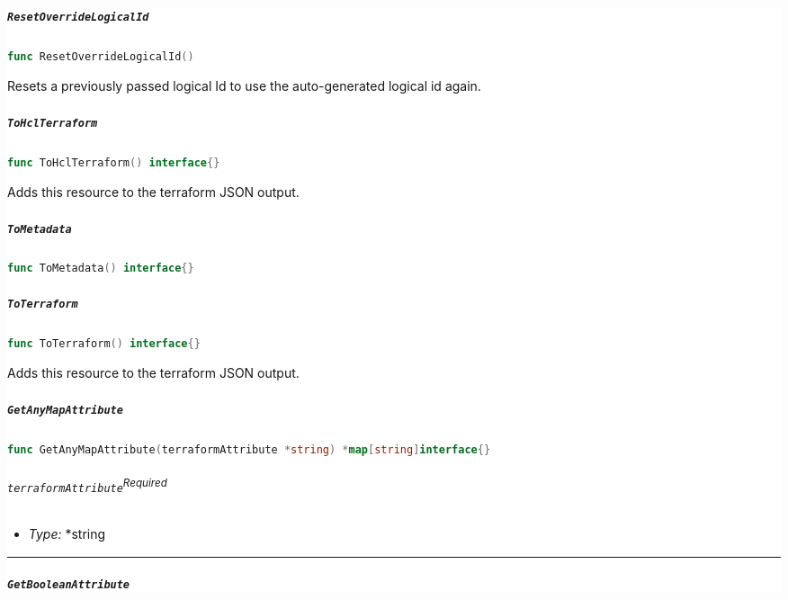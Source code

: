 ##### `ResetOverrideLogicalId` <a name="ResetOverrideLogicalId" id="@cdktf/provider-ionoscloud.dataIonoscloudObjectStorageAccesskey.DataIonoscloudObjectStorageAccesskey.resetOverrideLogicalId"></a>

```go
func ResetOverrideLogicalId()
```

Resets a previously passed logical Id to use the auto-generated logical id again.

##### `ToHclTerraform` <a name="ToHclTerraform" id="@cdktf/provider-ionoscloud.dataIonoscloudObjectStorageAccesskey.DataIonoscloudObjectStorageAccesskey.toHclTerraform"></a>

```go
func ToHclTerraform() interface{}
```

Adds this resource to the terraform JSON output.

##### `ToMetadata` <a name="ToMetadata" id="@cdktf/provider-ionoscloud.dataIonoscloudObjectStorageAccesskey.DataIonoscloudObjectStorageAccesskey.toMetadata"></a>

```go
func ToMetadata() interface{}
```

##### `ToTerraform` <a name="ToTerraform" id="@cdktf/provider-ionoscloud.dataIonoscloudObjectStorageAccesskey.DataIonoscloudObjectStorageAccesskey.toTerraform"></a>

```go
func ToTerraform() interface{}
```

Adds this resource to the terraform JSON output.

##### `GetAnyMapAttribute` <a name="GetAnyMapAttribute" id="@cdktf/provider-ionoscloud.dataIonoscloudObjectStorageAccesskey.DataIonoscloudObjectStorageAccesskey.getAnyMapAttribute"></a>

```go
func GetAnyMapAttribute(terraformAttribute *string) *map[string]interface{}
```

###### `terraformAttribute`<sup>Required</sup> <a name="terraformAttribute" id="@cdktf/provider-ionoscloud.dataIonoscloudObjectStorageAccesskey.DataIonoscloudObjectStorageAccesskey.getAnyMapAttribute.parameter.terraformAttribute"></a>

- *Type:* *string

---

##### `GetBooleanAttribute` <a name="GetBooleanAttribute" id="@cdktf/provider-ionoscloud.dataIonoscloudObjectStorageAccesskey.DataIonoscloudObjectStorageAccesskey.getBooleanAttribute"></a>
